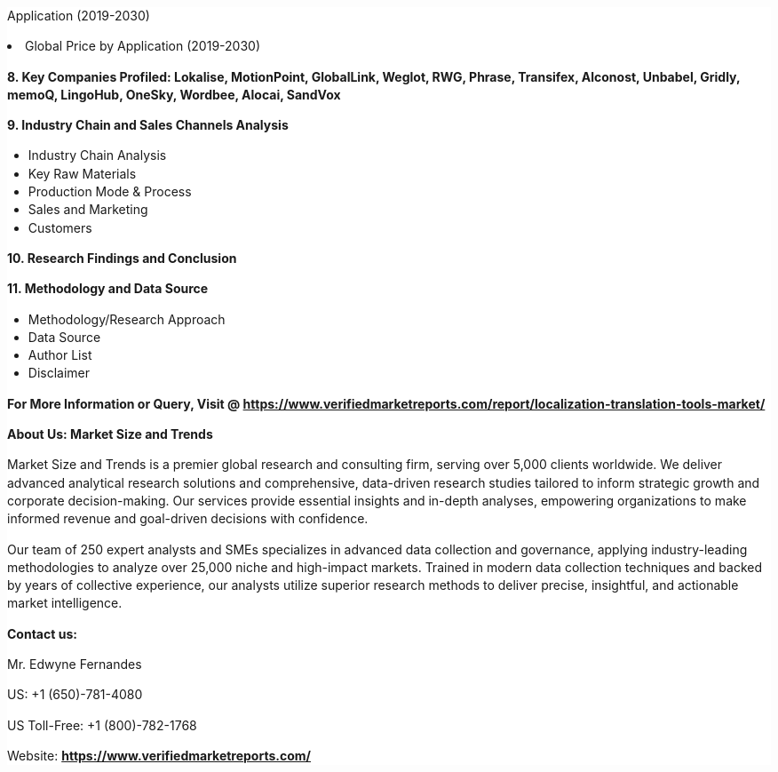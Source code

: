 Application (2019-2030)</li><li>Global Price by Application (2019-2030)</li></ul><p><strong>8. Key Companies Profiled: Lokalise, MotionPoint, GlobalLink, Weglot, RWG, Phrase, Transifex, Alconost, Unbabel, Gridly, memoQ, LingoHub, OneSky, Wordbee, Alocai, SandVox</strong></p><p><strong>9. Industry Chain and Sales Channels Analysis</strong></p><ul><li>Industry Chain Analysis</li><li>Key Raw Materials</li><li>Production Mode &amp; Process</li><li>Sales and Marketing</li><li>Customers</li></ul><p><strong>10. Research Findings and Conclusion</strong></p><p><strong>11. Methodology and Data Source</strong></p><ul><li>Methodology/Research Approach</li><li>Data Source</li><li>Author List</li><li>Disclaimer</li></ul></p><p><strong>For More Information or Query, Visit @ <a href="https://www.verifiedmarketreports.com/report/localization-translation-tools-market/">https://www.verifiedmarketreports.com/report/localization-translation-tools-market/</a></strong></p><p><strong>About Us: Market Size and Trends</strong></p><p>Market Size and Trends is a premier global research and consulting firm, serving over 5,000 clients worldwide. We deliver advanced analytical research solutions and comprehensive, data-driven research studies tailored to inform strategic growth and corporate decision-making. Our services provide essential insights and in-depth analyses, empowering organizations to make informed revenue and goal-driven decisions with confidence.</p><p>Our team of 250 expert analysts and SMEs specializes in advanced data collection and governance, applying industry-leading methodologies to analyze over 25,000 niche and high-impact markets. Trained in modern data collection techniques and backed by years of collective experience, our analysts utilize superior research methods to deliver precise, insightful, and actionable market intelligence.</p><p><strong>Contact us:</strong></p><p>Mr. Edwyne Fernandes</p><p>US: +1 (650)-781-4080</p><p>US Toll-Free: +1 (800)-782-1768</p><p>Website: <strong><a href="https://www.verifiedmarketreports.com/">https://www.verifiedmarketreports.com/</a></strong></p>
